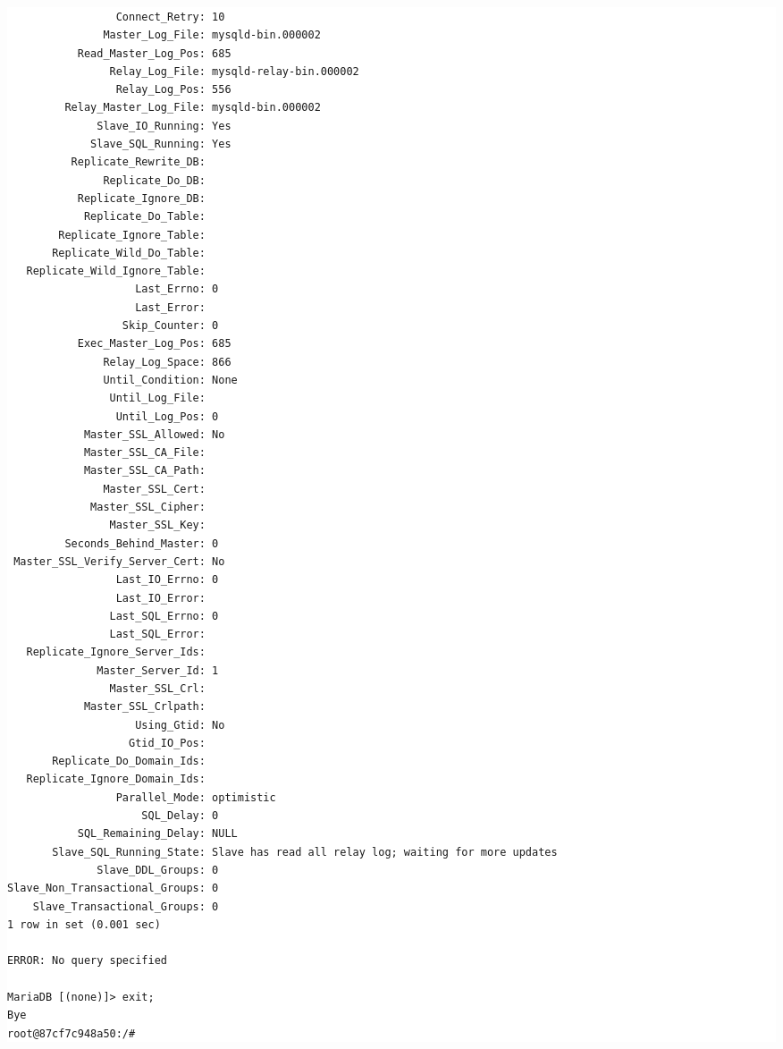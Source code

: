 ```
                 Connect_Retry: 10
               Master_Log_File: mysqld-bin.000002
           Read_Master_Log_Pos: 685
                Relay_Log_File: mysqld-relay-bin.000002
                 Relay_Log_Pos: 556
         Relay_Master_Log_File: mysqld-bin.000002
              Slave_IO_Running: Yes
             Slave_SQL_Running: Yes
          Replicate_Rewrite_DB: 
               Replicate_Do_DB: 
           Replicate_Ignore_DB: 
            Replicate_Do_Table: 
        Replicate_Ignore_Table: 
       Replicate_Wild_Do_Table: 
   Replicate_Wild_Ignore_Table: 
                    Last_Errno: 0
                    Last_Error: 
                  Skip_Counter: 0
           Exec_Master_Log_Pos: 685
               Relay_Log_Space: 866
               Until_Condition: None
                Until_Log_File: 
                 Until_Log_Pos: 0
            Master_SSL_Allowed: No
            Master_SSL_CA_File: 
            Master_SSL_CA_Path: 
               Master_SSL_Cert: 
             Master_SSL_Cipher: 
                Master_SSL_Key: 
         Seconds_Behind_Master: 0
 Master_SSL_Verify_Server_Cert: No
                 Last_IO_Errno: 0
                 Last_IO_Error: 
                Last_SQL_Errno: 0
                Last_SQL_Error: 
   Replicate_Ignore_Server_Ids: 
              Master_Server_Id: 1
                Master_SSL_Crl: 
            Master_SSL_Crlpath: 
                    Using_Gtid: No
                   Gtid_IO_Pos: 
       Replicate_Do_Domain_Ids: 
   Replicate_Ignore_Domain_Ids: 
                 Parallel_Mode: optimistic
                     SQL_Delay: 0
           SQL_Remaining_Delay: NULL
       Slave_SQL_Running_State: Slave has read all relay log; waiting for more updates
              Slave_DDL_Groups: 0
Slave_Non_Transactional_Groups: 0
    Slave_Transactional_Groups: 0
1 row in set (0.001 sec)

ERROR: No query specified

MariaDB [(none)]> exit;
Bye
root@87cf7c948a50:/# 
```
